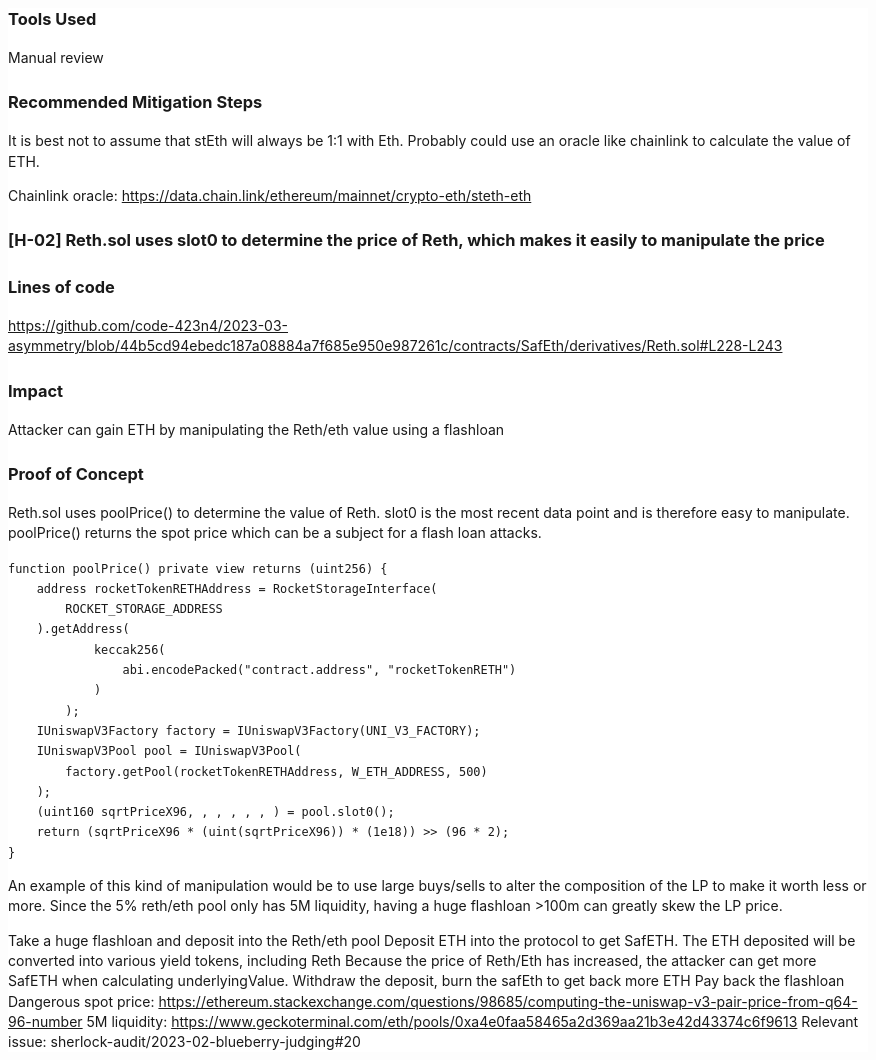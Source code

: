 ### Tools Used
Manual review

### Recommended Mitigation Steps
It is best not to assume that stEth will always be 1:1 with Eth. Probably could use an oracle like chainlink to calculate the value of ETH.

Chainlink oracle: https://data.chain.link/ethereum/mainnet/crypto-eth/steth-eth

### [H-02] Reth.sol uses slot0 to determine the price of Reth, which makes it easily to manipulate the price

### Lines of code
https://github.com/code-423n4/2023-03-asymmetry/blob/44b5cd94ebedc187a08884a7f685e950e987261c/contracts/SafEth/derivatives/Reth.sol#L228-L243

### Impact
Attacker can gain ETH by manipulating the Reth/eth value using a flashloan

### Proof of Concept
Reth.sol uses poolPrice() to determine the value of Reth. slot0 is the most recent data point and is therefore easy to manipulate. poolPrice() returns the spot price which can be a subject for a flash loan attacks.

    function poolPrice() private view returns (uint256) {
        address rocketTokenRETHAddress = RocketStorageInterface(
            ROCKET_STORAGE_ADDRESS
        ).getAddress(
                keccak256(
                    abi.encodePacked("contract.address", "rocketTokenRETH")
                )
            );
        IUniswapV3Factory factory = IUniswapV3Factory(UNI_V3_FACTORY);
        IUniswapV3Pool pool = IUniswapV3Pool(
            factory.getPool(rocketTokenRETHAddress, W_ETH_ADDRESS, 500)
        );
        (uint160 sqrtPriceX96, , , , , , ) = pool.slot0();
        return (sqrtPriceX96 * (uint(sqrtPriceX96)) * (1e18)) >> (96 * 2);
    }
An example of this kind of manipulation would be to use large buys/sells to alter the composition of the LP to make it worth less or more. Since the 5% reth/eth pool only has 5M liquidity, having a huge flashloan >100m can greatly skew the LP price.

Take a huge flashloan and deposit into the Reth/eth pool
Deposit ETH into the protocol to get SafETH.
The ETH deposited will be converted into various yield tokens, including Reth
Because the price of Reth/Eth has increased, the attacker can get more SafETH when calculating underlyingValue.
Withdraw the deposit, burn the safEth to get back more ETH
Pay back the flashloan
Dangerous spot price: https://ethereum.stackexchange.com/questions/98685/computing-the-uniswap-v3-pair-price-from-q64-96-number
5M liquidity: https://www.geckoterminal.com/eth/pools/0xa4e0faa58465a2d369aa21b3e42d43374c6f9613
Relevant issue: sherlock-audit/2023-02-blueberry-judging#20
